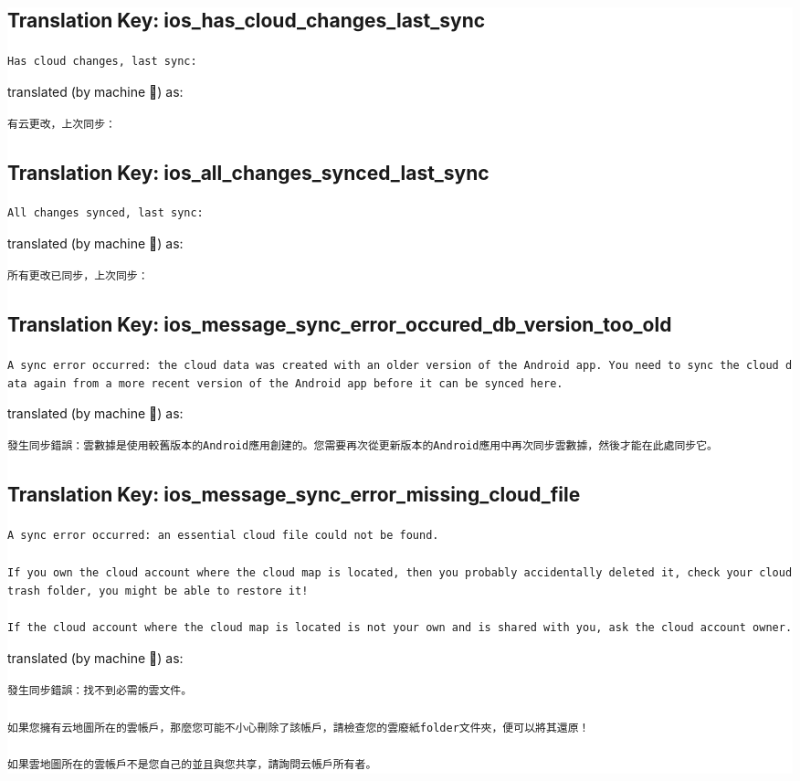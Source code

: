 
## Translation Key: ios_has_cloud_changes_last_sync
```
Has cloud changes, last sync:
```
translated (by machine 🤖) as:
```
有云更改，上次同步：
```


## Translation Key: ios_all_changes_synced_last_sync
```
All changes synced, last sync:
```
translated (by machine 🤖) as:
```
所有更改已同步，上次同步：
```


## Translation Key: ios_message_sync_error_occured_db_version_too_old
```
A sync error occurred: the cloud data was created with an older version of the Android app. You need to sync the cloud data again from a more recent version of the Android app before it can be synced here.
```
translated (by machine 🤖) as:
```
發生同步錯誤：雲數據是使用較舊版本的Android應用創建的。您需要再次從更新版本的Android應用中再次同步雲數據，然後才能在此處同步它。
```


## Translation Key: ios_message_sync_error_missing_cloud_file
```
A sync error occurred: an essential cloud file could not be found.

If you own the cloud account where the cloud map is located, then you probably accidentally deleted it, check your cloud trash folder, you might be able to restore it!

If the cloud account where the cloud map is located is not your own and is shared with you, ask the cloud account owner.
```
translated (by machine 🤖) as:
```
發生同步錯誤：找不到必需的雲文件。

如果您擁有云地圖所在的雲帳戶，那麼您可能不小心刪除了該帳戶，請檢查您的雲廢紙folder文件夾，便可以將其還原！

如果雲地圖所在的雲帳戶不是您自己的並且與您共享，請詢問云帳戶所有者。
```
